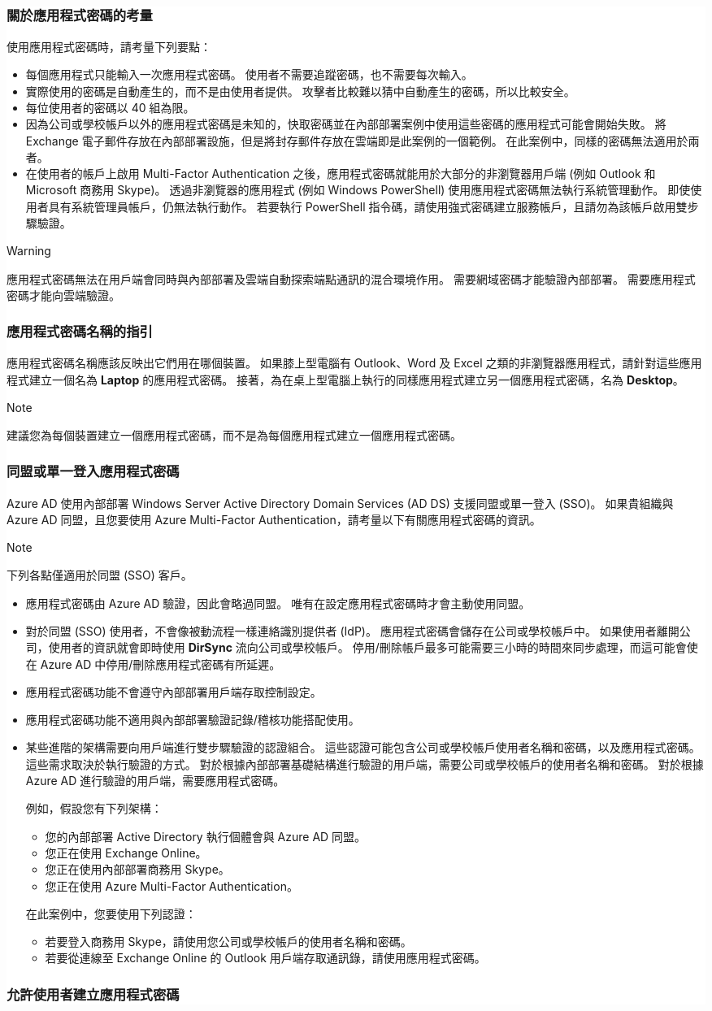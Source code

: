 ### <a name="considerations-about-app-passwords"></a>關於應用程式密碼的考量

使用應用程式密碼時，請考量下列要點：

* 每個應用程式只能輸入一次應用程式密碼。 使用者不需要追蹤密碼，也不需要每次輸入。
* 實際使用的密碼是自動產生的，而不是由使用者提供。 攻擊者比較難以猜中自動產生的密碼，所以比較安全。
* 每位使用者的密碼以 40 組為限。
* 因為公司或學校帳戶以外的應用程式密碼是未知的，快取密碼並在內部部署案例中使用這些密碼的應用程式可能會開始失敗。 將 Exchange 電子郵件存放在內部部署設施，但是將封存郵件存放在雲端即是此案例的一個範例。 在此案例中，同樣的密碼無法適用於兩者。
* 在使用者的帳戶上啟用 Multi-Factor Authentication 之後，應用程式密碼就能用於大部分的非瀏覽器用戶端 (例如 Outlook 和 Microsoft 商務用 Skype)。 透過非瀏覽器的應用程式 (例如 Windows PowerShell) 使用應用程式密碼無法執行系統管理動作。 即使使用者具有系統管理員帳戶，仍無法執行動作。 若要執行 PowerShell 指令碼，請使用強式密碼建立服務帳戶，且請勿為該帳戶啟用雙步驟驗證。

>[!WARNING]
>應用程式密碼無法在用戶端會同時與內部部署及雲端自動探索端點通訊的混合環境作用。 需要網域密碼才能驗證內部部署。 需要應用程式密碼才能向雲端驗證。

### <a name="guidance-for-app-password-names"></a>應用程式密碼名稱的指引

應用程式密碼名稱應該反映出它們用在哪個裝置。 如果膝上型電腦有 Outlook、Word 及 Excel 之類的非瀏覽器應用程式，請針對這些應用程式建立一個名為 **Laptop** 的應用程式密碼。 接著，為在桌上型電腦上執行的同樣應用程式建立另一個應用程式密碼，名為 **Desktop**。

>[!NOTE]
>建議您為每個裝置建立一個應用程式密碼，而不是為每個應用程式建立一個應用程式密碼。

### <a name="federated-or-single-sign-on-app-passwords"></a>同盟或單一登入應用程式密碼

Azure AD 使用內部部署 Windows Server Active Directory Domain Services (AD DS) 支援同盟或單一登入 (SSO)。 如果貴組織與 Azure AD 同盟，且您要使用 Azure Multi-Factor Authentication，請考量以下有關應用程式密碼的資訊。

>[!NOTE]
>下列各點僅適用於同盟 (SSO) 客戶。

* 應用程式密碼由 Azure AD 驗證，因此會略過同盟。 唯有在設定應用程式密碼時才會主動使用同盟。
* 對於同盟 (SSO) 使用者，不會像被動流程一樣連絡識別提供者 (IdP)。 應用程式密碼會儲存在公司或學校帳戶中。 如果使用者離開公司，使用者的資訊就會即時使用 **DirSync** 流向公司或學校帳戶。 停用/刪除帳戶最多可能需要三小時的時間來同步處理，而這可能會使在 Azure AD 中停用/刪除應用程式密碼有所延遲。
* 應用程式密碼功能不會遵守內部部署用戶端存取控制設定。
* 應用程式密碼功能不適用與內部部署驗證記錄/稽核功能搭配使用。
* 某些進階的架構需要向用戶端進行雙步驟驗證的認證組合。 這些認證可能包含公司或學校帳戶使用者名稱和密碼，以及應用程式密碼。 這些需求取決於執行驗證的方式。 對於根據內部部署基礎結構進行驗證的用戶端，需要公司或學校帳戶的使用者名稱和密碼。 對於根據 Azure AD 進行驗證的用戶端，需要應用程式密碼。

  例如，假設您有下列架構：

  * 您的內部部署 Active Directory 執行個體會與 Azure AD 同盟。
  * 您正在使用 Exchange Online。
  * 您正在使用內部部署商務用 Skype。
  * 您正在使用 Azure Multi-Factor Authentication。

  在此案例中，您要使用下列認證：

  * 若要登入商務用 Skype，請使用您公司或學校帳戶的使用者名稱和密碼。
  * 若要從連線至 Exchange Online 的 Outlook 用戶端存取通訊錄，請使用應用程式密碼。

### <a name="allow-users-to-create-app-passwords"></a>允許使用者建立應用程式密碼
